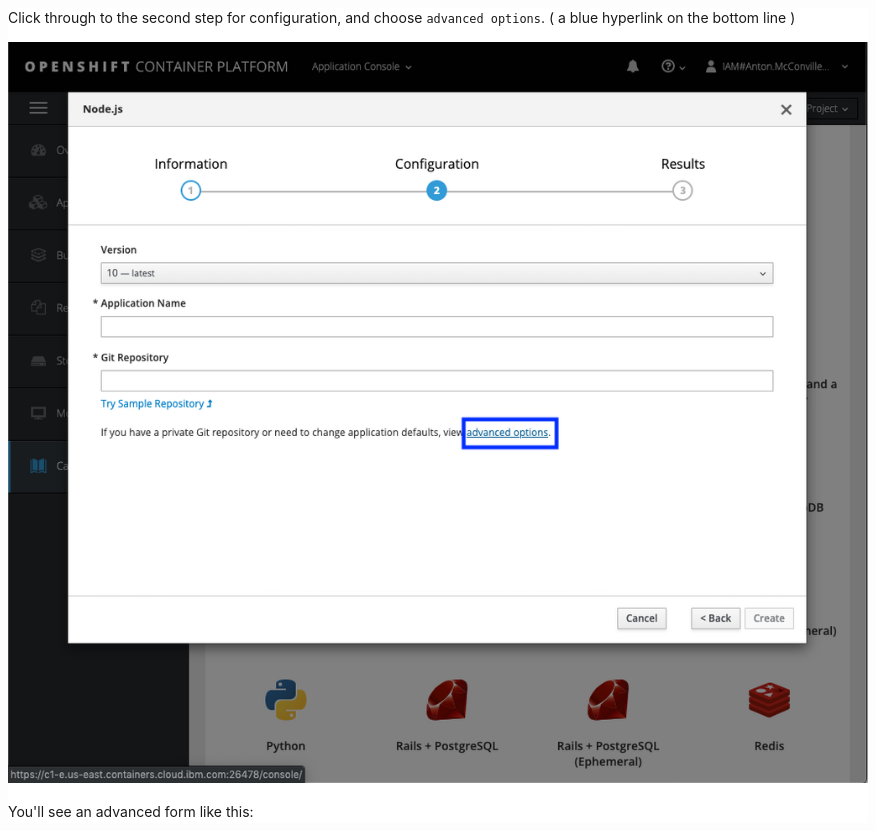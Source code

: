 Click through to the second step for configuration, and choose `advanced options`. \( a blue hyperlink on the bottom line \)

![Advanced](./assets/advanced.png)

You'll see an advanced form like this:
